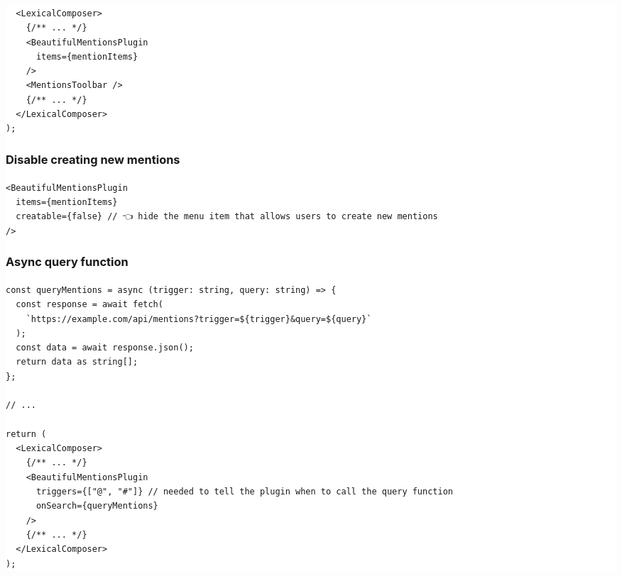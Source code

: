 ```tsx
  <LexicalComposer>
    {/** ... */}
    <BeautifulMentionsPlugin
      items={mentionItems}
    />
    <MentionsToolbar />
    {/** ... */}
  </LexicalComposer>
);
```

### Disable creating new mentions

```tsx
<BeautifulMentionsPlugin
  items={mentionItems}
  creatable={false} // 👈 hide the menu item that allows users to create new mentions
/>
```

### Async query function

```tsx
const queryMentions = async (trigger: string, query: string) => {
  const response = await fetch(
    `https://example.com/api/mentions?trigger=${trigger}&query=${query}`
  );
  const data = await response.json();
  return data as string[];
};

// ...

return (
  <LexicalComposer>
    {/** ... */}
    <BeautifulMentionsPlugin
      triggers={["@", "#"]} // needed to tell the plugin when to call the query function
      onSearch={queryMentions}
    />
    {/** ... */}
  </LexicalComposer>
);
```


[github-ci-action-image]: https://github.com/sodenn/lexical-beautiful-mentions/actions/workflows/ci.yml/badge.svg
[github-ci-action-url]: https://github.com/sodenn/lexical-beautiful-mentions/actions/workflows/ci.yml
[github-codeql-analysis-action-image]: https://github.com/sodenn/lexical-beautiful-mentions/actions/workflows/codeql-analysis.yml/badge.svg
[github-codeql-analysis-action-url]: https://github.com/sodenn/lexical-beautiful-mentions/actions/workflows/codeql-analysis.yml